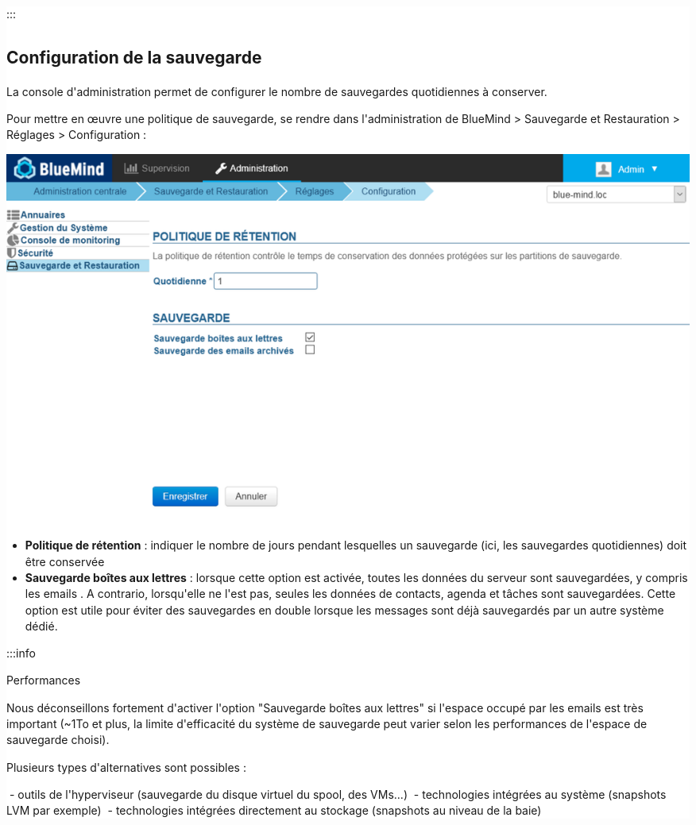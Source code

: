 
:::

## Configuration de la sauvegarde

La console d'administration permet de configurer le nombre de sauvegardes quotidiennes à conserver.

Pour mettre en œuvre une politique de sauvegarde, se rendre dans l'administration de BlueMind > Sauvegarde et Restauration > Réglages > Configuration :

![](../../attachments/57771728/69894426.png)

- **Politique de rétention** : indiquer le nombre de jours pendant lesquelles un sauvegarde (ici, les sauvegardes quotidiennes) doit être conservée
- **Sauvegarde boîtes aux lettres** : lorsque cette option est activée, toutes les données du serveur sont sauvegardées, y compris les emails . A contrario, lorsqu'elle ne l'est pas, seules les données de contacts, agenda et tâches sont sauvegardées. Cette option est utile pour éviter des sauvegardes en double lorsque les messages sont déjà sauvegardés par un autre système dédié.


:::info

Performances

Nous déconseillons fortement d'activer l'option "Sauvegarde boîtes aux lettres" si l'espace occupé par les emails est très important (~1To et plus, la limite d'efficacité du système de sauvegarde peut varier selon les performances de l'espace de sauvegarde choisi).

Plusieurs types d'alternatives sont possibles :

 - outils de l'hyperviseur (sauvegarde du disque virtuel du spool, des VMs...)
 - technologies intégrées au système (snapshots LVM par exemple)
 - technologies intégrées directement au stockage (snapshots au niveau de la baie)
